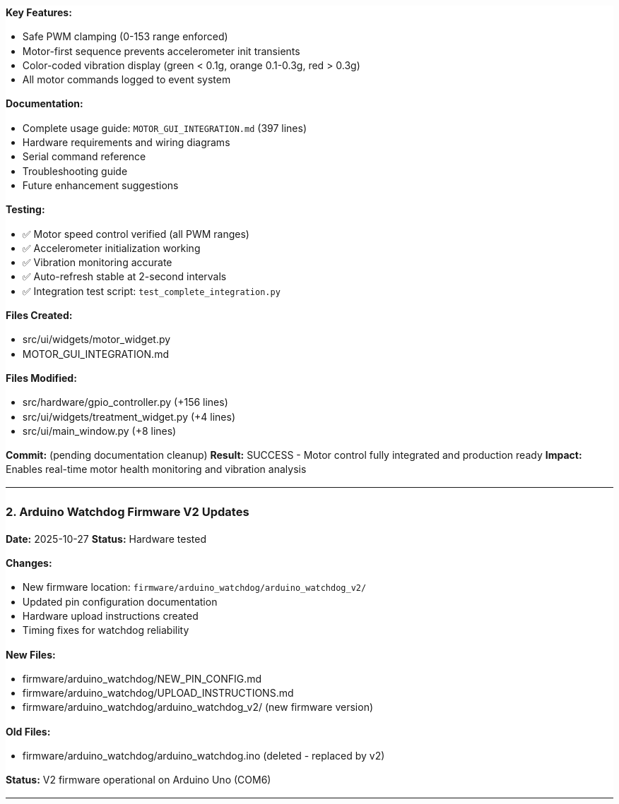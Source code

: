 **Key Features:**
- Safe PWM clamping (0-153 range enforced)
- Motor-first sequence prevents accelerometer init transients
- Color-coded vibration display (green < 0.1g, orange 0.1-0.3g, red > 0.3g)
- All motor commands logged to event system

**Documentation:**
- Complete usage guide: `MOTOR_GUI_INTEGRATION.md` (397 lines)
- Hardware requirements and wiring diagrams
- Serial command reference
- Troubleshooting guide
- Future enhancement suggestions

**Testing:**
- ✅ Motor speed control verified (all PWM ranges)
- ✅ Accelerometer initialization working
- ✅ Vibration monitoring accurate
- ✅ Auto-refresh stable at 2-second intervals
- ✅ Integration test script: `test_complete_integration.py`

**Files Created:**
- src/ui/widgets/motor_widget.py
- MOTOR_GUI_INTEGRATION.md

**Files Modified:**
- src/hardware/gpio_controller.py (+156 lines)
- src/ui/widgets/treatment_widget.py (+4 lines)
- src/ui/main_window.py (+8 lines)

**Commit:** (pending documentation cleanup)
**Result:** SUCCESS - Motor control fully integrated and production ready
**Impact:** Enables real-time motor health monitoring and vibration analysis

---

### 2. Arduino Watchdog Firmware V2 Updates
**Date:** 2025-10-27
**Status:** Hardware tested

**Changes:**
- New firmware location: `firmware/arduino_watchdog/arduino_watchdog_v2/`
- Updated pin configuration documentation
- Hardware upload instructions created
- Timing fixes for watchdog reliability

**New Files:**
- firmware/arduino_watchdog/NEW_PIN_CONFIG.md
- firmware/arduino_watchdog/UPLOAD_INSTRUCTIONS.md
- firmware/arduino_watchdog/arduino_watchdog_v2/ (new firmware version)

**Old Files:**
- firmware/arduino_watchdog/arduino_watchdog.ino (deleted - replaced by v2)

**Status:** V2 firmware operational on Arduino Uno (COM6)

---
